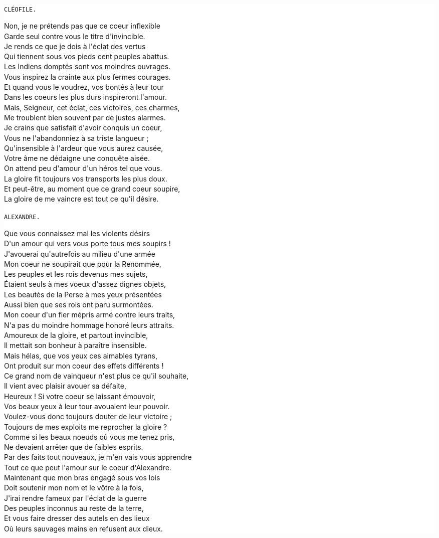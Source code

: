     CLÉOFILE.
Non, je ne prétends pas que ce coeur inflexible  
Garde seul contre vous le titre d'invincible.  
Je rends ce que je dois à l'éclat des vertus  
Qui tiennent sous vos pieds cent peuples abattus.  
Les Indiens domptés sont vos moindres ouvrages.  
Vous inspirez la crainte aux plus fermes courages.  
Et quand vous le voudrez, vos bontés à leur tour  
Dans les coeurs les plus durs inspireront l'amour.  
Mais, Seigneur, cet éclat, ces victoires, ces charmes,  
Me troublent bien souvent par de justes alarmes.  
Je crains que satisfait d'avoir conquis un coeur,  
Vous ne l'abandonniez à sa triste langueur ;  
Qu'insensible à l'ardeur que vous aurez causée,  
Votre âme ne dédaigne une conquête aisée.  
On attend peu d'amour d'un héros tel que vous.  
La gloire fit toujours vos transports les plus doux.  
Et peut-être, au moment que ce grand coeur soupire,  
La gloire de me vaincre est tout ce qu'il désire.  

    ALEXANDRE.
Que vous connaissez mal les violents désirs  
D'un amour qui vers vous porte tous mes soupirs !  
J'avouerai qu'autrefois au milieu d'une armée  
Mon coeur ne soupirait que pour la Renommée,  
Les peuples et les rois devenus mes sujets,  
Étaient seuls à mes voeux d'assez dignes objets,  
Les beautés de la Perse à mes yeux présentées  
Aussi bien que ses rois ont paru surmontées.  
Mon coeur d'un fier mépris armé contre leurs traits,  
N'a pas du moindre hommage honoré leurs attraits.  
Amoureux de la gloire, et partout invincible,  
Il mettait son bonheur à paraître insensible.  
Mais hélas, que vos yeux ces aimables tyrans,  
Ont produit sur mon coeur des effets différents !  
Ce grand nom de vainqueur n'est plus ce qu'il souhaite,  
Il vient avec plaisir avouer sa défaite,  
Heureux ! Si votre coeur se laissant émouvoir,  
Vos beaux yeux à leur tour avouaient leur pouvoir.  
Voulez-vous donc toujours douter de leur victoire ;  
Toujours de mes exploits me reprocher la gloire ?  
Comme si les beaux noeuds où vous me tenez pris,  
Ne devaient arrêter que de faibles esprits.  
Par des faits tout nouveaux, je m'en vais vous apprendre  
Tout ce que peut l'amour sur le coeur d'Alexandre.  
Maintenant que mon bras engagé sous vos lois  
Doit soutenir mon nom et le vôtre à la fois,  
J'irai rendre fameux par l'éclat de la guerre  
Des peuples inconnus au reste de la terre,  
Et vous faire dresser des autels en des lieux  
Où leurs sauvages mains en refusent aux dieux.  
